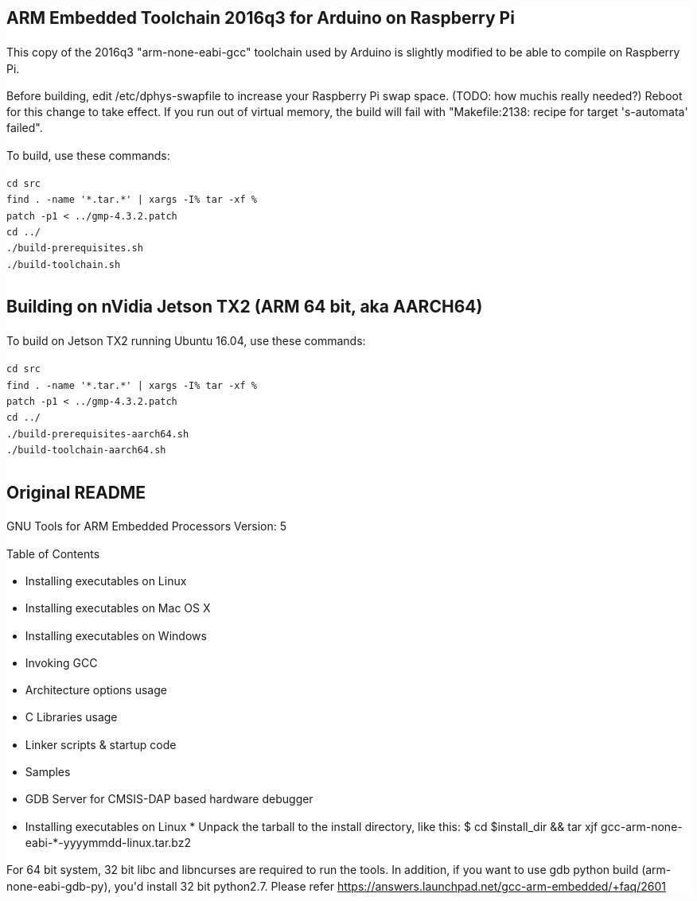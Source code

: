 ARM Embedded Toolchain 2016q3 for Arduino on Raspberry Pi
---------------------------------------------------------

This copy of the 2016q3 "arm-none-eabi-gcc" toolchain used by Arduino is slightly modified to be able to compile on Raspberry Pi.

Before building, edit /etc/dphys-swapfile to increase your Raspberry Pi swap space.  (TODO: how muchis really needed?)  Reboot for this change to take effect.  If you run out of virtual memory, the build will fail with "Makefile:2138: recipe for target 's-automata' failed".


To build, use these commands:

    cd src
    find . -name '*.tar.*' | xargs -I% tar -xf %
    patch -p1 < ../gmp-4.3.2.patch
    cd ../
    ./build-prerequisites.sh
    ./build-toolchain.sh


Building on nVidia Jetson TX2 (ARM 64 bit, aka AARCH64)
-------------------------------------------------------

To build on Jetson TX2 running Ubuntu 16.04, use these commands:

    cd src
    find . -name '*.tar.*' | xargs -I% tar -xf %
    patch -p1 < ../gmp-4.3.2.patch
    cd ../
    ./build-prerequisites-aarch64.sh
    ./build-toolchain-aarch64.sh


Original README
---------------



GNU Tools for ARM Embedded Processors
Version: 5

Table of Contents
* Installing executables on Linux
* Installing executables on Mac OS X
* Installing executables on Windows
* Invoking GCC
* Architecture options usage
* C Libraries usage
* Linker scripts & startup code
* Samples
* GDB Server for CMSIS-DAP based hardware debugger

* Installing executables on Linux *
Unpack the tarball to the install directory, like this:
$ cd $install_dir && tar xjf gcc-arm-none-eabi-*-yyyymmdd-linux.tar.bz2

For 64 bit system, 32 bit libc and libncurses are required to run the tools.
In addition, if you want to use gdb python build (arm-none-eabi-gdb-py), you'd
install 32 bit python2.7. Please refer
https://answers.launchpad.net/gcc-arm-embedded/+faq/2601
